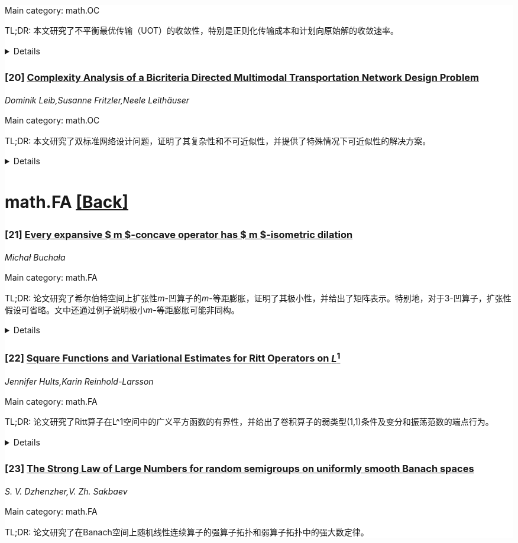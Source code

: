 Main category: math.OC

TL;DR: 本文研究了不平衡最优传输（UOT）的收敛性，特别是正则化传输成本和计划向原始解的收敛速率。


<details><summary>Details</summary></details>


### [20] [Complexity Analysis of a Bicriteria Directed Multimodal Transportation Network Design Problem](https://arxiv.org/abs/2507.07894)
*Dominik Leib,Susanne Fritzler,Neele Leithäuser*

Main category: math.OC

TL;DR: 本文研究了双标准网络设计问题，证明了其复杂性和不可近似性，并提供了特殊情况下可近似性的解决方案。


<details><summary>Details</summary></details>


<div id='math.FA'></div>

# math.FA [[Back]](#toc)

### [21] [Every expansive $ m $-concave operator has $ m $-isometric dilation](https://arxiv.org/abs/2507.07252)
*Michał Buchała*

Main category: math.FA

TL;DR: 论文研究了希尔伯特空间上扩张性$m$-凹算子的$m$-等距膨胀，证明了其极小性，并给出了矩阵表示。特别地，对于3-凹算子，扩张性假设可省略。文中还通过例子说明极小$m$-等距膨胀可能非同构。


<details><summary>Details</summary></details>


### [22] [Square Functions and Variational Estimates for Ritt Operators on $L^1$](https://arxiv.org/abs/2507.07256)
*Jennifer Hults,Karin Reinhold-Larsson*

Main category: math.FA

TL;DR: 论文研究了Ritt算子在L^1空间中的广义平方函数的有界性，并给出了卷积算子的弱类型(1,1)条件及变分和振荡范数的端点行为。


<details><summary>Details</summary></details>


### [23] [The Strong Law of Large Numbers for random semigroups on uniformly smooth Banach spaces](https://arxiv.org/abs/2507.07658)
*S. V. Dzhenzher,V. Zh. Sakbaev*

Main category: math.FA

TL;DR: 论文研究了在Banach空间上随机线性连续算子的强算子拓扑和弱算子拓扑中的强大数定律。
